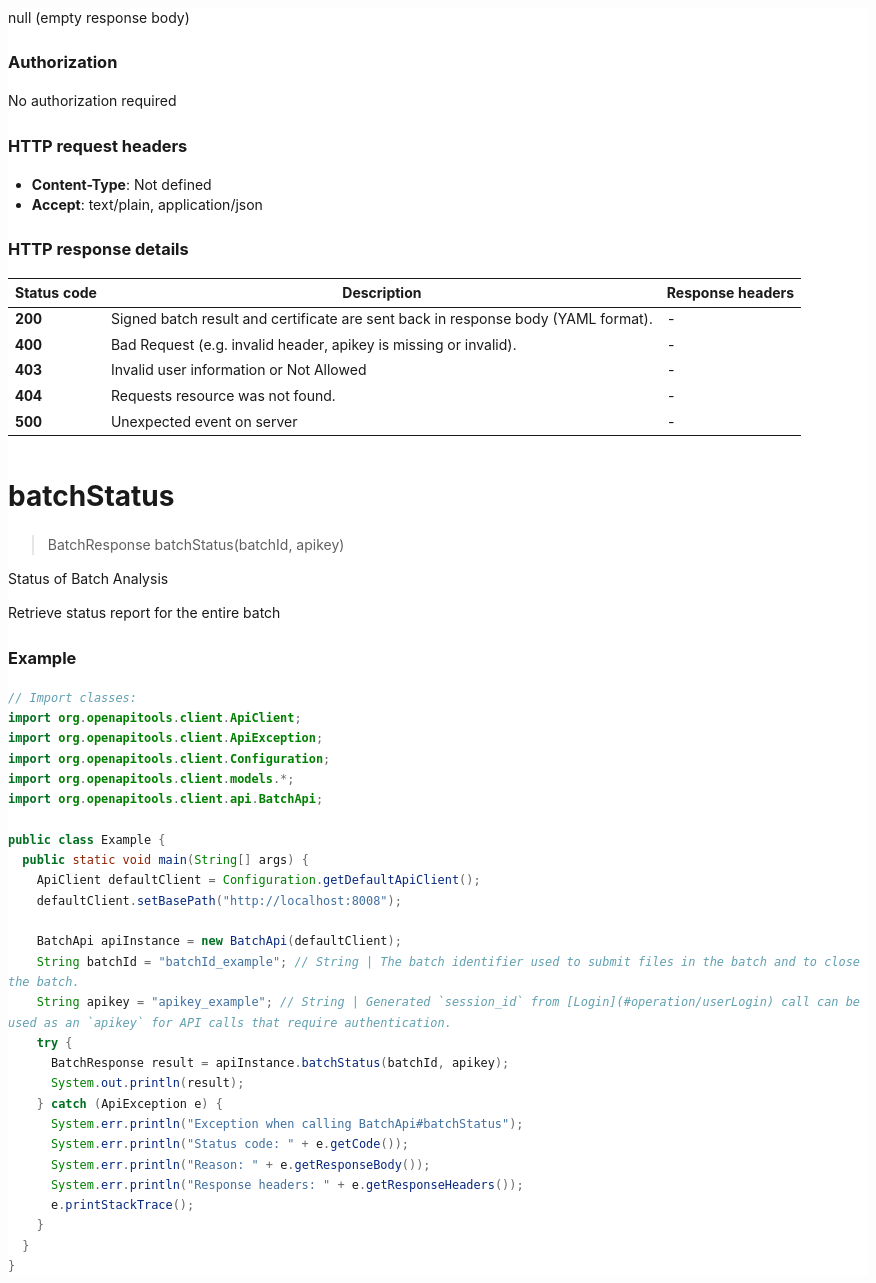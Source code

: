null (empty response body)

### Authorization

No authorization required

### HTTP request headers

 - **Content-Type**: Not defined
 - **Accept**: text/plain, application/json

### HTTP response details
| Status code | Description | Response headers |
|-------------|-------------|------------------|
**200** | Signed batch result and certificate are sent back in response body (YAML format). |  -  |
**400** | Bad Request (e.g. invalid header, apikey is missing or invalid). |  -  |
**403** | Invalid user information or Not Allowed |  -  |
**404** | Requests resource was not found. |  -  |
**500** | Unexpected event on server |  -  |

<a name="batchStatus"></a>
# **batchStatus**
> BatchResponse batchStatus(batchId, apikey)

Status of Batch Analysis

Retrieve status report for the entire batch

### Example
```java
// Import classes:
import org.openapitools.client.ApiClient;
import org.openapitools.client.ApiException;
import org.openapitools.client.Configuration;
import org.openapitools.client.models.*;
import org.openapitools.client.api.BatchApi;

public class Example {
  public static void main(String[] args) {
    ApiClient defaultClient = Configuration.getDefaultApiClient();
    defaultClient.setBasePath("http://localhost:8008");

    BatchApi apiInstance = new BatchApi(defaultClient);
    String batchId = "batchId_example"; // String | The batch identifier used to submit files in the batch and to close the batch.
    String apikey = "apikey_example"; // String | Generated `session_id` from [Login](#operation/userLogin) call can be used as an `apikey` for API calls that require authentication.                
    try {
      BatchResponse result = apiInstance.batchStatus(batchId, apikey);
      System.out.println(result);
    } catch (ApiException e) {
      System.err.println("Exception when calling BatchApi#batchStatus");
      System.err.println("Status code: " + e.getCode());
      System.err.println("Reason: " + e.getResponseBody());
      System.err.println("Response headers: " + e.getResponseHeaders());
      e.printStackTrace();
    }
  }
}
```
